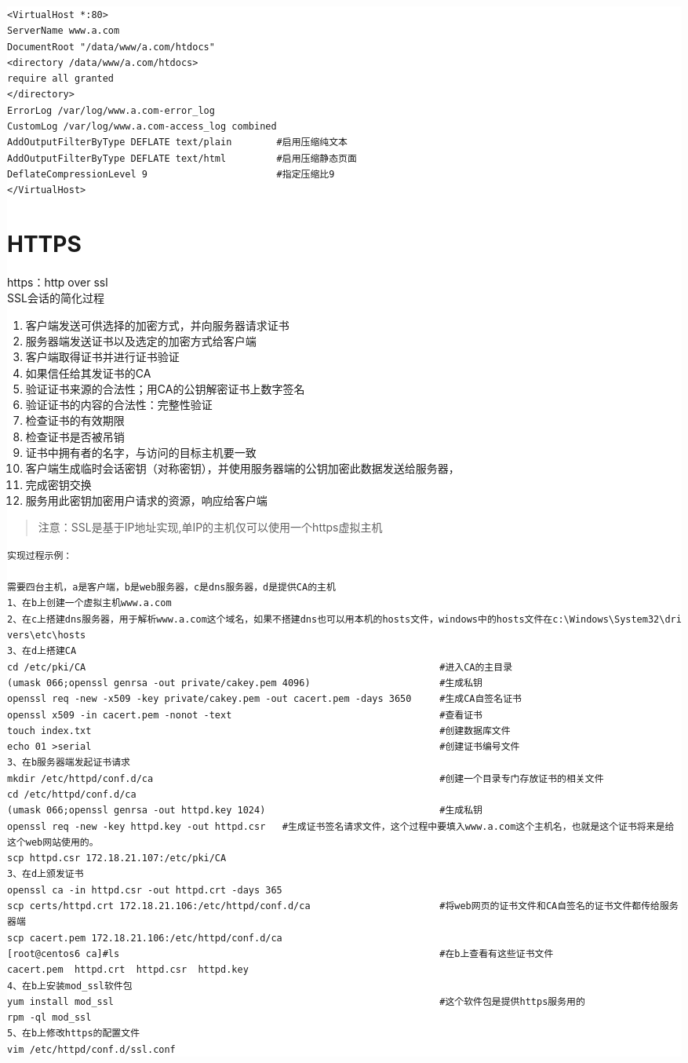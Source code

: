 ```
<VirtualHost *:80>
ServerName www.a.com
DocumentRoot "/data/www/a.com/htdocs"
<directory /data/www/a.com/htdocs>
require all granted
</directory>
ErrorLog /var/log/www.a.com-error_log
CustomLog /var/log/www.a.com-access_log combined
AddOutputFilterByType DEFLATE text/plain        #启用压缩纯文本
AddOutputFilterByType DEFLATE text/html         #启用压缩静态页面
DeflateCompressionLevel 9                       #指定压缩比9
</VirtualHost>
```
# HTTPS
https：http over ssl   
SSL会话的简化过程
1. 客户端发送可供选择的加密方式，并向服务器请求证书
1. 服务器端发送证书以及选定的加密方式给客户端
1. 客户端取得证书并进行证书验证
1. 如果信任给其发证书的CA
1. 验证证书来源的合法性；用CA的公钥解密证书上数字签名
1. 验证证书的内容的合法性：完整性验证
1. 检查证书的有效期限
1. 检查证书是否被吊销
1. 证书中拥有者的名字，与访问的目标主机要一致
1. 客户端生成临时会话密钥（对称密钥），并使用服务器端的公钥加密此数据发送给服务器，
1. 完成密钥交换
1. 服务用此密钥加密用户请求的资源，响应给客户端
> 注意：SSL是基于IP地址实现,单IP的主机仅可以使用一个https虚拟主机
```
实现过程示例：

需要四台主机，a是客户端，b是web服务器，c是dns服务器，d是提供CA的主机
1、在b上创建一个虚拟主机www.a.com
2、在c上搭建dns服务器，用于解析www.a.com这个域名，如果不搭建dns也可以用本机的hosts文件，windows中的hosts文件在c:\Windows\System32\drivers\etc\hosts
3、在d上搭建CA
cd /etc/pki/CA                                                               #进入CA的主目录
(umask 066;openssl genrsa -out private/cakey.pem 4096)                       #生成私钥
openssl req -new -x509 -key private/cakey.pem -out cacert.pem -days 3650     #生成CA自签名证书
openssl x509 -in cacert.pem -nonot -text                                     #查看证书
touch index.txt                                                              #创建数据库文件
echo 01 >serial                                                              #创建证书编号文件
3、在b服务器端发起证书请求
mkdir /etc/httpd/conf.d/ca                                                   #创建一个目录专门存放证书的相关文件
cd /etc/httpd/conf.d/ca
(umask 066;openssl genrsa -out httpd.key 1024)                               #生成私钥
openssl req -new -key httpd.key -out httpd.csr   #生成证书签名请求文件，这个过程中要填入www.a.com这个主机名，也就是这个证书将来是给这个web网站使用的。
scp httpd.csr 172.18.21.107:/etc/pki/CA
3、在d上颁发证书
openssl ca -in httpd.csr -out httpd.crt -days 365
scp certs/httpd.crt 172.18.21.106:/etc/httpd/conf.d/ca                       #将web网页的证书文件和CA自签名的证书文件都传给服务器端
scp cacert.pem 172.18.21.106:/etc/httpd/conf.d/ca
[root@centos6 ca]#ls                                                         #在b上查看有这些证书文件
cacert.pem  httpd.crt  httpd.csr  httpd.key
4、在b上安装mod_ssl软件包
yum install mod_ssl                                                          #这个软件包是提供https服务用的
rpm -ql mod_ssl
5、在b上修改https的配置文件
vim /etc/httpd/conf.d/ssl.conf
```